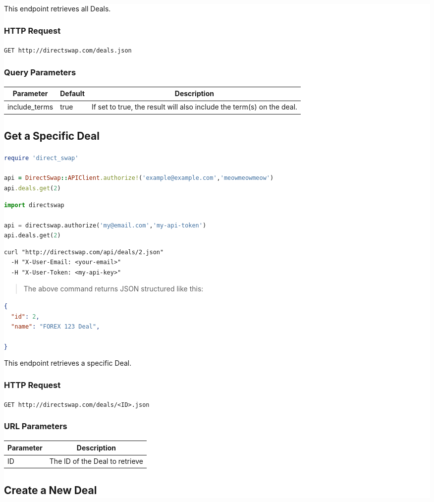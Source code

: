 This endpoint retrieves all Deals.

### HTTP Request

`GET http://directswap.com/deals.json`

### Query Parameters

Parameter | Default | Description
--------- | ------- | -----------
include_terms | true | If set to true, the result will also include the term(s) on the deal.

## Get a Specific Deal

```ruby
require 'direct_swap'

api = DirectSwap::APIClient.authorize!('example@example.com','meowmeowmeow')
api.deals.get(2)
```

```python
import directswap

api = directswap.authorize('my@email.com','my-api-token')
api.deals.get(2)
```

```shell
curl "http://directswap.com/api/deals/2.json"
  -H "X-User-Email: <your-email>" 
  -H "X-User-Token: <my-api-key>"
```
> The above command returns JSON structured like this:

```json
{
  "id": 2,
  "name": "FOREX 123 Deal",
  
}
```

This endpoint retrieves a specific Deal.

### HTTP Request

`GET http://directswap.com/deals/<ID>.json`

### URL Parameters

Parameter | Description
--------- | -----------
ID | The ID of the Deal to retrieve

## Create a New Deal
